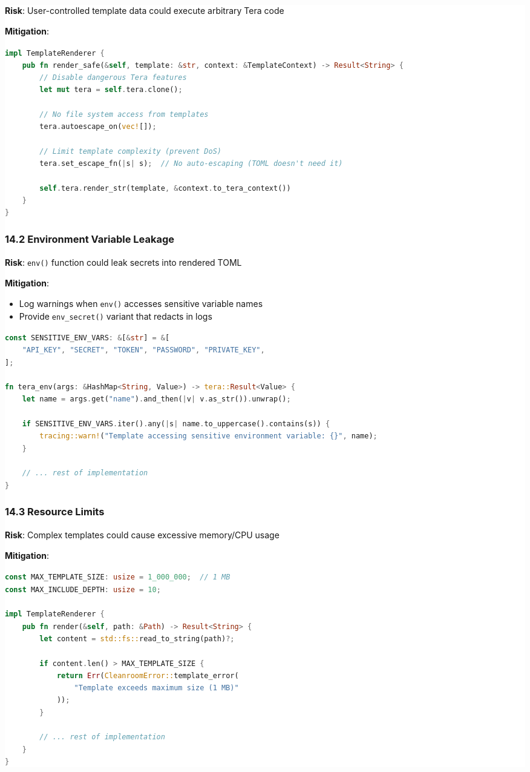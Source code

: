 **Risk**: User-controlled template data could execute arbitrary Tera code

**Mitigation**:
```rust
impl TemplateRenderer {
    pub fn render_safe(&self, template: &str, context: &TemplateContext) -> Result<String> {
        // Disable dangerous Tera features
        let mut tera = self.tera.clone();

        // No file system access from templates
        tera.autoescape_on(vec![]);

        // Limit template complexity (prevent DoS)
        tera.set_escape_fn(|s| s);  // No auto-escaping (TOML doesn't need it)

        self.tera.render_str(template, &context.to_tera_context())
    }
}
```

### 14.2 Environment Variable Leakage

**Risk**: `env()` function could leak secrets into rendered TOML

**Mitigation**:
- Log warnings when `env()` accesses sensitive variable names
- Provide `env_secret()` variant that redacts in logs

```rust
const SENSITIVE_ENV_VARS: &[&str] = &[
    "API_KEY", "SECRET", "TOKEN", "PASSWORD", "PRIVATE_KEY",
];

fn tera_env(args: &HashMap<String, Value>) -> tera::Result<Value> {
    let name = args.get("name").and_then(|v| v.as_str()).unwrap();

    if SENSITIVE_ENV_VARS.iter().any(|s| name.to_uppercase().contains(s)) {
        tracing::warn!("Template accessing sensitive environment variable: {}", name);
    }

    // ... rest of implementation
}
```

### 14.3 Resource Limits

**Risk**: Complex templates could cause excessive memory/CPU usage

**Mitigation**:
```rust
const MAX_TEMPLATE_SIZE: usize = 1_000_000;  // 1 MB
const MAX_INCLUDE_DEPTH: usize = 10;

impl TemplateRenderer {
    pub fn render(&self, path: &Path) -> Result<String> {
        let content = std::fs::read_to_string(path)?;

        if content.len() > MAX_TEMPLATE_SIZE {
            return Err(CleanroomError::template_error(
                "Template exceeds maximum size (1 MB)"
            ));
        }

        // ... rest of implementation
    }
}
```